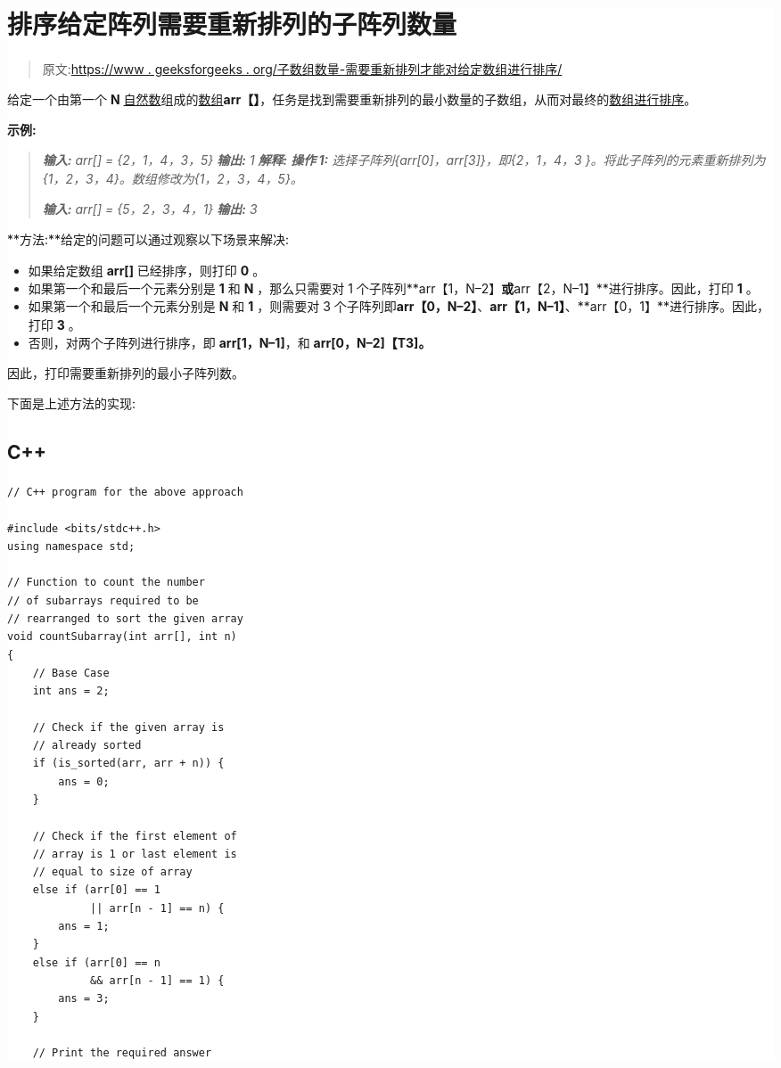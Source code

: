 # 排序给定阵列需要重新排列的子阵列数量

> 原文:[https://www . geeksforgeeks . org/子数组数量-需要重新排列才能对给定数组进行排序/](https://www.geeksforgeeks.org/number-of-subarrays-required-to-be-rearranged-to-sort-the-given-array/)

给定一个由第一个 **N** [自然数](https://www.geeksforgeeks.org/natural-numbers/)组成的[数组](https://www.geeksforgeeks.org/introduction-to-arrays/)**arr【】**，任务是找到需要重新排列的最小数量的子数组，从而对最终的[数组进行排序](https://www.geeksforgeeks.org/program-check-array-sorted-not-iterative-recursive/)。

**示例:**

> ***输入:** arr[] = {2，1，4，3，5}*
> ***输出:** 1*
> ***解释:***
> ***操作 1:** 选择子阵列{arr[0]，arr[3]}，即{2，1，4，3 }。将此子阵列的元素重新排列为{1，2，3，4}。数组修改为{1，2，3，4，5}。*
> 
> ***输入:** arr[] = {5，2，3，4，1}*
> ***输出:** 3*

**方法:**给定的问题可以通过观察以下场景来解决:

*   如果给定数组 **arr[]** 已经排序，则打印 **0** 。
*   如果第一个和最后一个元素分别是 **1** 和 **N** ，那么只需要对 1 个子阵列**arr【1，N–2】**或**arr【2，N–1】**进行排序。因此，打印 **1** 。
*   如果第一个和最后一个元素分别是 **N** 和 **1** ，则需要对 3 个子阵列即**arr【0，N–2】**、**arr【1，N–1】**、**arr【0，1】**进行排序。因此，打印 **3** 。
*   否则，对两个子阵列进行排序，即 **arr[1，N–1]**，和 **arr[0，N–2]【T3]。**

因此，打印需要重新排列的最小子阵列数。

下面是上述方法的实现:

## C++

```
// C++ program for the above approach

#include <bits/stdc++.h>
using namespace std;

// Function to count the number
// of subarrays required to be
// rearranged to sort the given array
void countSubarray(int arr[], int n)
{
    // Base Case
    int ans = 2;

    // Check if the given array is
    // already sorted
    if (is_sorted(arr, arr + n)) {
        ans = 0;
    }

    // Check if the first element of
    // array is 1 or last element is
    // equal to size of array
    else if (arr[0] == 1
             || arr[n - 1] == n) {
        ans = 1;
    }
    else if (arr[0] == n
             && arr[n - 1] == 1) {
        ans = 3;
    }

    // Print the required answer
```